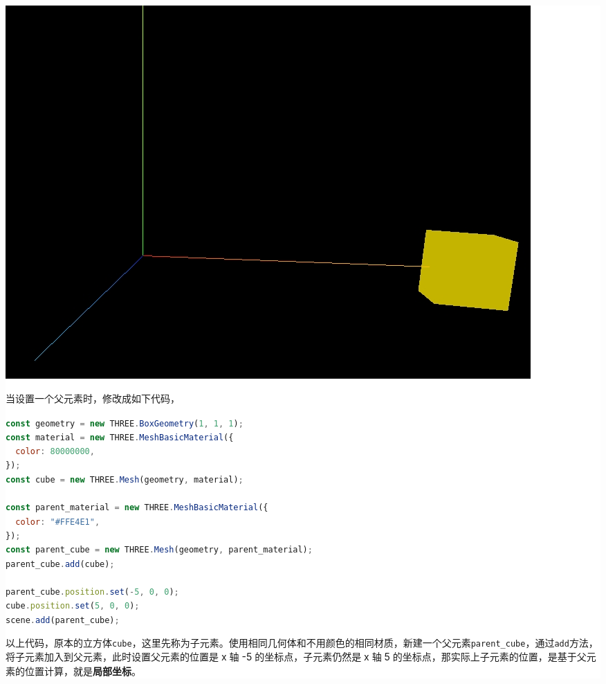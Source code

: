 ![](./public/readme/5.png)

当设置一个父元素时，修改成如下代码，
```js
const geometry = new THREE.BoxGeometry(1, 1, 1);
const material = new THREE.MeshBasicMaterial({
  color: 80000000,
});
const cube = new THREE.Mesh(geometry, material);

const parent_material = new THREE.MeshBasicMaterial({
  color: "#FFE4E1",
});
const parent_cube = new THREE.Mesh(geometry, parent_material);
parent_cube.add(cube);

parent_cube.position.set(-5, 0, 0);
cube.position.set(5, 0, 0);
scene.add(parent_cube);
```

以上代码，原本的立方体`cube`，这里先称为子元素。使用相同几何体和不用颜色的相同材质，新建一个父元素`parent_cube`，通过`add`方法，将子元素加入到父元素，此时设置父元素的位置是 x 轴 -5 的坐标点，子元素仍然是 x 轴 5 的坐标点，那实际上子元素的位置，是基于父元素的位置计算，就是**局部坐标**。
